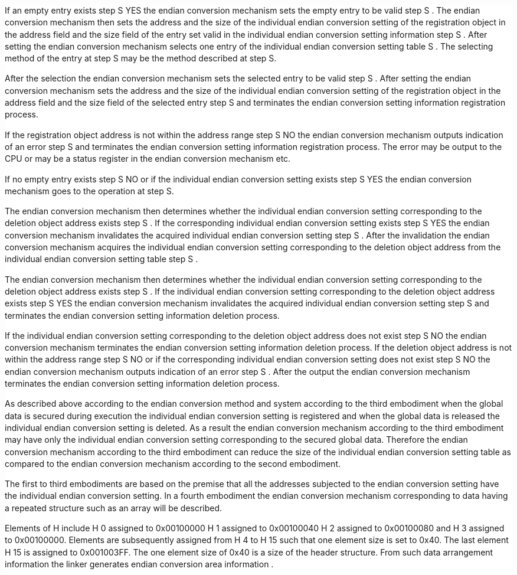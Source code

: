 If an empty entry exists step S YES the endian conversion mechanism sets the empty entry to be valid step S . The endian conversion mechanism then sets the address and the size of the individual endian conversion setting of the registration object in the address field and the size field of the entry set valid in the individual endian conversion setting information step S . After setting the endian conversion mechanism selects one entry of the individual endian conversion setting table S . The selecting method of the entry at step S may be the method described at step S.

After the selection the endian conversion mechanism sets the selected entry to be valid step S . After setting the endian conversion mechanism sets the address and the size of the individual endian conversion setting of the registration object in the address field and the size field of the selected entry step S and terminates the endian conversion setting information registration process.

If the registration object address is not within the address range step S NO the endian conversion mechanism outputs indication of an error step S and terminates the endian conversion setting information registration process. The error may be output to the CPU or may be a status register in the endian conversion mechanism etc.

If no empty entry exists step S NO or if the individual endian conversion setting exists step S YES the endian conversion mechanism goes to the operation at step S.

The endian conversion mechanism then determines whether the individual endian conversion setting corresponding to the deletion object address exists step S . If the corresponding individual endian conversion setting exists step S YES the endian conversion mechanism invalidates the acquired individual endian conversion setting step S . After the invalidation the endian conversion mechanism acquires the individual endian conversion setting corresponding to the deletion object address from the individual endian conversion setting table step S .

The endian conversion mechanism then determines whether the individual endian conversion setting corresponding to the deletion object address exists step S . If the individual endian conversion setting corresponding to the deletion object address exists step S YES the endian conversion mechanism invalidates the acquired individual endian conversion setting step S and terminates the endian conversion setting information deletion process.

If the individual endian conversion setting corresponding to the deletion object address does not exist step S NO the endian conversion mechanism terminates the endian conversion setting information deletion process. If the deletion object address is not within the address range step S NO or if the corresponding individual endian conversion setting does not exist step S NO the endian conversion mechanism outputs indication of an error step S . After the output the endian conversion mechanism terminates the endian conversion setting information deletion process.

As described above according to the endian conversion method and system according to the third embodiment when the global data is secured during execution the individual endian conversion setting is registered and when the global data is released the individual endian conversion setting is deleted. As a result the endian conversion mechanism according to the third embodiment may have only the individual endian conversion setting corresponding to the secured global data. Therefore the endian conversion mechanism according to the third embodiment can reduce the size of the individual endian conversion setting table as compared to the endian conversion mechanism according to the second embodiment.

The first to third embodiments are based on the premise that all the addresses subjected to the endian conversion setting have the individual endian conversion setting. In a fourth embodiment the endian conversion mechanism corresponding to data having a repeated structure such as an array will be described.

Elements of H include H 0 assigned to 0x00100000 H 1 assigned to 0x00100040 H 2 assigned to 0x00100080 and H 3 assigned to 0x00100000. Elements are subsequently assigned from H 4 to H 15 such that one element size is set to 0x40. The last element H 15 is assigned to 0x001003FF. The one element size of 0x40 is a size of the header structure. From such data arrangement information the linker generates endian conversion area information .
